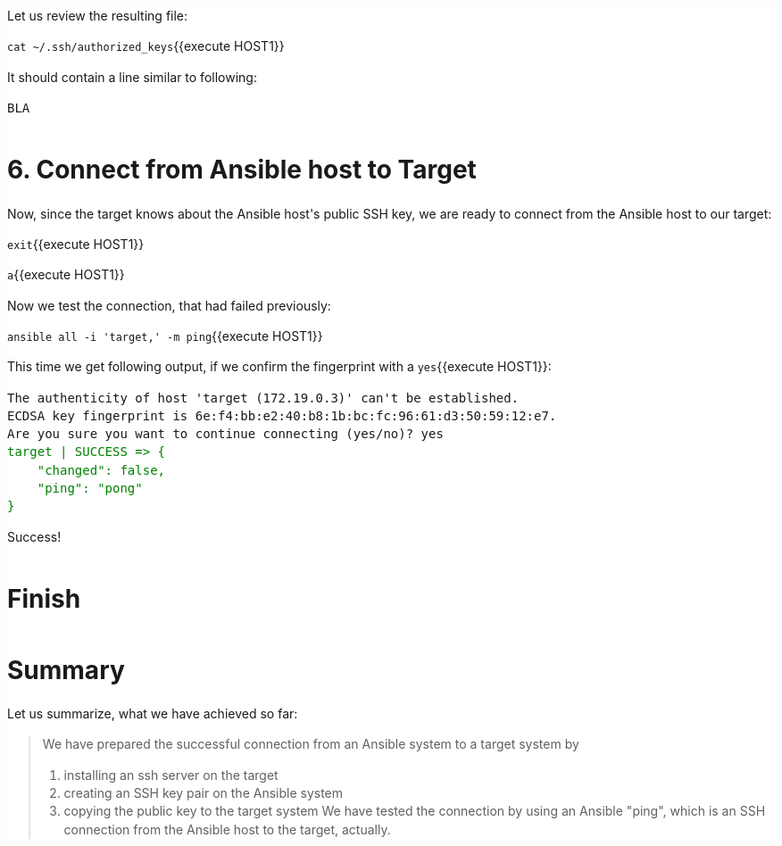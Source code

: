 Let us review the resulting file:

`cat ~/.ssh/authorized_keys`{{execute HOST1}}

It should contain a line similar to following:

<pre>
BLA
</pre>


# 6. Connect from Ansible host to Target

Now, since the target knows about the Ansible host's public SSH key, we are ready to connect from the Ansible host to our target:

`exit`{{execute HOST1}}


`a`{{execute HOST1}}


Now we test the connection, that had failed previously:

`ansible all -i 'target,' -m ping`{{execute HOST1}}

This time we get following output, if we confirm the fingerprint with a `yes`{{execute HOST1}}:
<pre>
The authenticity of host 'target (172.19.0.3)' can't be established.
ECDSA key fingerprint is 6e:f4:bb:e2:40:b8:1b:bc:fc:96:61:d3:50:59:12:e7.
Are you sure you want to continue connecting (yes/no)? yes
<span style="color: green">target | SUCCESS => {
    "changed": false,
    "ping": "pong"
}</span>
</pre>

Success!

# Finish

# Summary

Let us summarize, what we have achieved so far:
> We have prepared the successful connection from an Ansible system to a target system by
> 1. installing an ssh server on the target
> 2. creating an SSH key pair on the Ansible system
> 3. copying the public key to the target system
> We have tested the connection by using an Ansible "ping", which is an SSH connection from the Ansible host to the target, actually.
